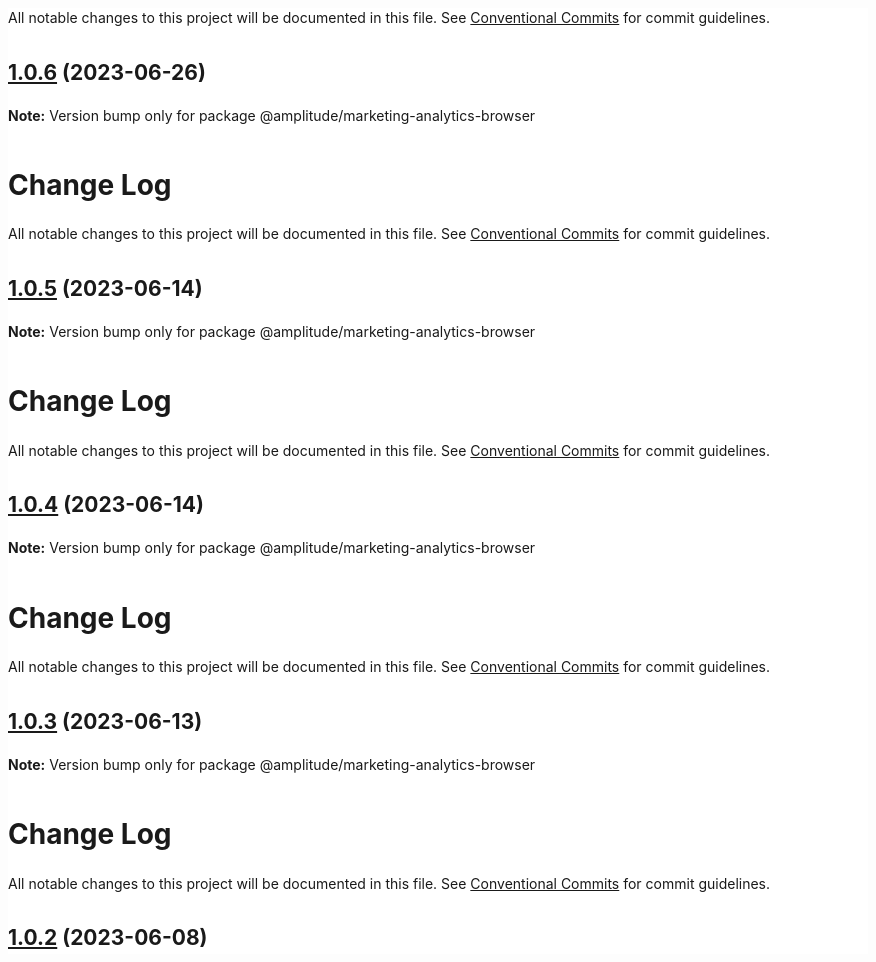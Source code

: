 All notable changes to this project will be documented in this file. See
[Conventional Commits](https://conventionalcommits.org) for commit guidelines.

## [1.0.6](https://github.com/amplitude/Amplitude-TypeScript/compare/@amplitude/marketing-analytics-browser@1.0.5...@amplitude/marketing-analytics-browser@1.0.6) (2023-06-26)

**Note:** Version bump only for package @amplitude/marketing-analytics-browser

# Change Log

All notable changes to this project will be documented in this file. See
[Conventional Commits](https://conventionalcommits.org) for commit guidelines.

## [1.0.5](https://github.com/amplitude/Amplitude-TypeScript/compare/@amplitude/marketing-analytics-browser@1.0.4...@amplitude/marketing-analytics-browser@1.0.5) (2023-06-14)

**Note:** Version bump only for package @amplitude/marketing-analytics-browser

# Change Log

All notable changes to this project will be documented in this file. See
[Conventional Commits](https://conventionalcommits.org) for commit guidelines.

## [1.0.4](https://github.com/amplitude/Amplitude-TypeScript/compare/@amplitude/marketing-analytics-browser@1.0.3...@amplitude/marketing-analytics-browser@1.0.4) (2023-06-14)

**Note:** Version bump only for package @amplitude/marketing-analytics-browser

# Change Log

All notable changes to this project will be documented in this file. See
[Conventional Commits](https://conventionalcommits.org) for commit guidelines.

## [1.0.3](https://github.com/amplitude/Amplitude-TypeScript/compare/@amplitude/marketing-analytics-browser@1.0.2...@amplitude/marketing-analytics-browser@1.0.3) (2023-06-13)

**Note:** Version bump only for package @amplitude/marketing-analytics-browser

# Change Log

All notable changes to this project will be documented in this file. See
[Conventional Commits](https://conventionalcommits.org) for commit guidelines.

## [1.0.2](https://github.com/amplitude/Amplitude-TypeScript/compare/@amplitude/marketing-analytics-browser@1.0.1...@amplitude/marketing-analytics-browser@1.0.2) (2023-06-08)
